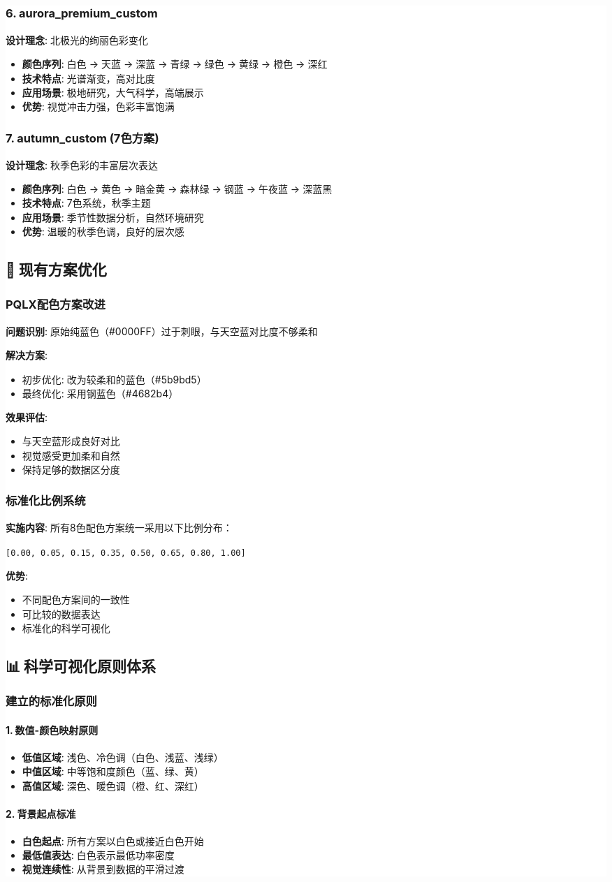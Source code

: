 ### 6. aurora_premium_custom
**设计理念**: 北极光的绚丽色彩变化

- **颜色序列**: 白色 → 天蓝 → 深蓝 → 青绿 → 绿色 → 黄绿 → 橙色 → 深红
- **技术特点**: 光谱渐变，高对比度
- **应用场景**: 极地研究，大气科学，高端展示
- **优势**: 视觉冲击力强，色彩丰富饱满

### 7. autumn_custom (7色方案)
**设计理念**: 秋季色彩的丰富层次表达

- **颜色序列**: 白色 → 黄色 → 暗金黄 → 森林绿 → 钢蓝 → 午夜蓝 → 深蓝黑
- **技术特点**: 7色系统，秋季主题
- **应用场景**: 季节性数据分析，自然环境研究
- **优势**: 温暖的秋季色调，良好的层次感

## 🔧 现有方案优化

### PQLX配色方案改进
**问题识别**: 原始纯蓝色（#0000FF）过于刺眼，与天空蓝对比度不够柔和

**解决方案**: 
- 初步优化: 改为较柔和的蓝色（#5b9bd5）
- 最终优化: 采用钢蓝色（#4682b4）

**效果评估**: 
- 与天空蓝形成良好对比
- 视觉感受更加柔和自然
- 保持足够的数据区分度

### 标准化比例系统
**实施内容**: 所有8色配色方案统一采用以下比例分布：
```
[0.00, 0.05, 0.15, 0.35, 0.50, 0.65, 0.80, 1.00]
```

**优势**: 
- 不同配色方案间的一致性
- 可比较的数据表达
- 标准化的科学可视化

## 📊 科学可视化原则体系

### 建立的标准化原则

#### 1. 数值-颜色映射原则
- **低值区域**: 浅色、冷色调（白色、浅蓝、浅绿）
- **中值区域**: 中等饱和度颜色（蓝、绿、黄）
- **高值区域**: 深色、暖色调（橙、红、深红）

#### 2. 背景起点标准
- **白色起点**: 所有方案以白色或接近白色开始
- **最低值表达**: 白色表示最低功率密度
- **视觉连续性**: 从背景到数据的平滑过渡
